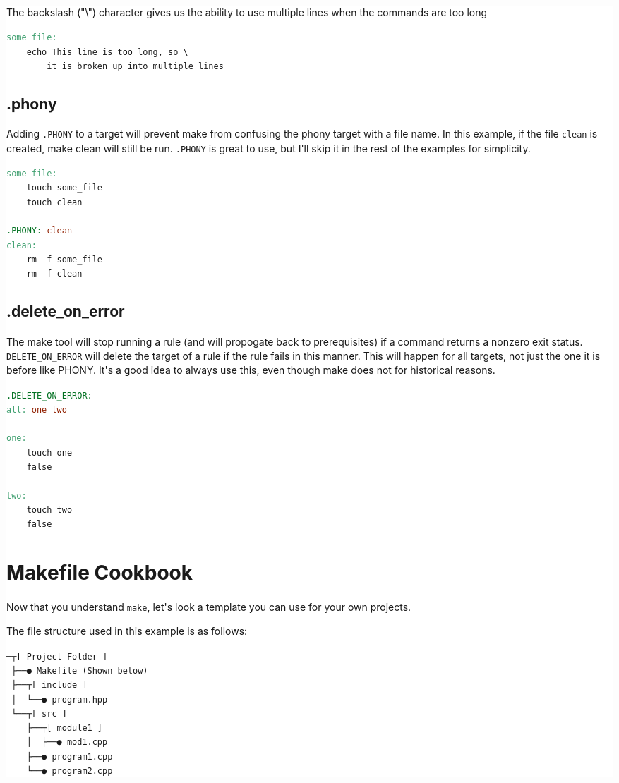 The backslash ("\\") character gives us the ability to use multiple lines when the commands are too long
```makefile
some_file: 
	echo This line is too long, so \
		it is broken up into multiple lines
```

## .phony
Adding `.PHONY` to a target will prevent make from confusing the phony target with a file name. In this example, if the file `clean` is created, make clean will still be run. `.PHONY` is great to use, but I'll skip it in the rest of the examples for simplicity.
```makefile
some_file:
	touch some_file
	touch clean
 
.PHONY: clean
clean:
	rm -f some_file
	rm -f clean
```

## .delete_on_error


The make tool will stop running a rule (and will propogate back to prerequisites) if a command returns a nonzero exit status.  
`DELETE_ON_ERROR` will delete the target of a rule if the rule fails in this manner. This will happen for all targets, not just the one it is before like PHONY. It's a good idea to always use this, even though make does not for historical reasons.  

```makefile
.DELETE_ON_ERROR:
all: one two

one:
	touch one
	false

two:
	touch two
	false
```

# Makefile Cookbook
Now that you understand `make`, let's look a template you can use for your own projects.


The file structure used in this example is as follows:
```
─┬[ Project Folder ]
 ├──● Makefile (Shown below)
 ├──┬[ include ]
 │  └──● program.hpp
 └──┬[ src ]
    ├──┬[ module1 ]
    │  ├──● mod1.cpp
    ├──● program1.cpp
    └──● program2.cpp
```
